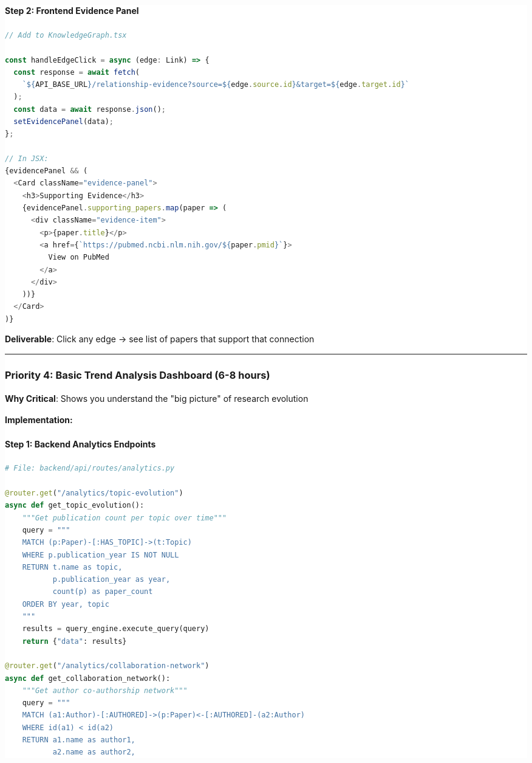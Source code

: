 #### **Step 2: Frontend Evidence Panel**
```typescript
// Add to KnowledgeGraph.tsx

const handleEdgeClick = async (edge: Link) => {
  const response = await fetch(
    `${API_BASE_URL}/relationship-evidence?source=${edge.source.id}&target=${edge.target.id}`
  );
  const data = await response.json();
  setEvidencePanel(data);
};

// In JSX:
{evidencePanel && (
  <Card className="evidence-panel">
    <h3>Supporting Evidence</h3>
    {evidencePanel.supporting_papers.map(paper => (
      <div className="evidence-item">
        <p>{paper.title}</p>
        <a href={`https://pubmed.ncbi.nlm.nih.gov/${paper.pmid}`}>
          View on PubMed
        </a>
      </div>
    ))}
  </Card>
)}
```

**Deliverable**: Click any edge → see list of papers that support that connection

---

### **Priority 4: Basic Trend Analysis Dashboard** (6-8 hours)

**Why Critical**: Shows you understand the "big picture" of research evolution

**Implementation:**

#### **Step 1: Backend Analytics Endpoints**
```python
# File: backend/api/routes/analytics.py

@router.get("/analytics/topic-evolution")
async def get_topic_evolution():
    """Get publication count per topic over time"""
    query = """
    MATCH (p:Paper)-[:HAS_TOPIC]->(t:Topic)
    WHERE p.publication_year IS NOT NULL
    RETURN t.name as topic, 
           p.publication_year as year, 
           count(p) as paper_count
    ORDER BY year, topic
    """
    results = query_engine.execute_query(query)
    return {"data": results}

@router.get("/analytics/collaboration-network")
async def get_collaboration_network():
    """Get author co-authorship network"""
    query = """
    MATCH (a1:Author)-[:AUTHORED]->(p:Paper)<-[:AUTHORED]-(a2:Author)
    WHERE id(a1) < id(a2)
    RETURN a1.name as author1, 
           a2.name as author2, 
```